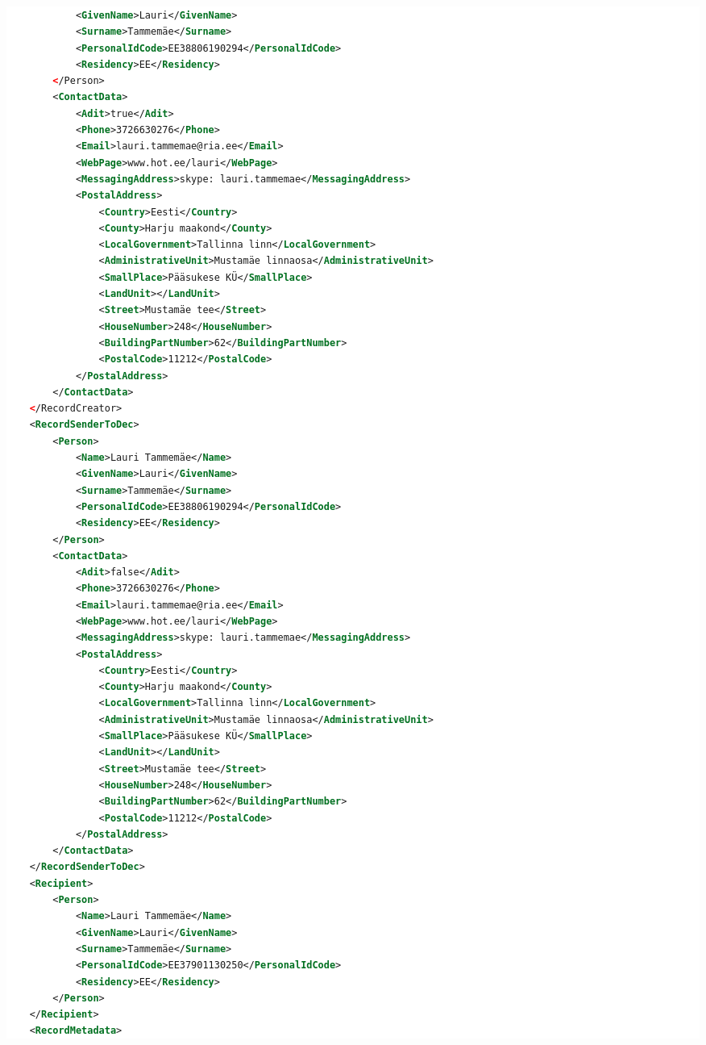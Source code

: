 ```xml
            <GivenName>Lauri</GivenName>
            <Surname>Tammemäe</Surname>
            <PersonalIdCode>EE38806190294</PersonalIdCode>
            <Residency>EE</Residency>
        </Person>
        <ContactData>
            <Adit>true</Adit>
            <Phone>3726630276</Phone>
            <Email>lauri.tammemae@ria.ee</Email>
            <WebPage>www.hot.ee/lauri</WebPage>
            <MessagingAddress>skype: lauri.tammemae</MessagingAddress>
            <PostalAddress>
                <Country>Eesti</Country>
                <County>Harju maakond</County>
                <LocalGovernment>Tallinna linn</LocalGovernment>
                <AdministrativeUnit>Mustamäe linnaosa</AdministrativeUnit>
                <SmallPlace>Pääsukese KÜ</SmallPlace>
                <LandUnit></LandUnit>
                <Street>Mustamäe tee</Street>
                <HouseNumber>248</HouseNumber>
                <BuildingPartNumber>62</BuildingPartNumber>
                <PostalCode>11212</PostalCode>
            </PostalAddress>
        </ContactData>
    </RecordCreator>
    <RecordSenderToDec>
        <Person>
            <Name>Lauri Tammemäe</Name>
            <GivenName>Lauri</GivenName>
            <Surname>Tammemäe</Surname>
            <PersonalIdCode>EE38806190294</PersonalIdCode>
            <Residency>EE</Residency>
        </Person>
        <ContactData>
            <Adit>false</Adit>
            <Phone>3726630276</Phone>
            <Email>lauri.tammemae@ria.ee</Email>
            <WebPage>www.hot.ee/lauri</WebPage>
            <MessagingAddress>skype: lauri.tammemae</MessagingAddress>
            <PostalAddress>
                <Country>Eesti</Country>
                <County>Harju maakond</County>
                <LocalGovernment>Tallinna linn</LocalGovernment>
                <AdministrativeUnit>Mustamäe linnaosa</AdministrativeUnit>
                <SmallPlace>Pääsukese KÜ</SmallPlace>
                <LandUnit></LandUnit>
                <Street>Mustamäe tee</Street>
                <HouseNumber>248</HouseNumber>
                <BuildingPartNumber>62</BuildingPartNumber>
                <PostalCode>11212</PostalCode>
            </PostalAddress>
        </ContactData>
    </RecordSenderToDec>
    <Recipient>
        <Person>
            <Name>Lauri Tammemäe</Name>
            <GivenName>Lauri</GivenName>
            <Surname>Tammemäe</Surname>
            <PersonalIdCode>EE37901130250</PersonalIdCode>
            <Residency>EE</Residency>
        </Person>
    </Recipient>
    <RecordMetadata>
```